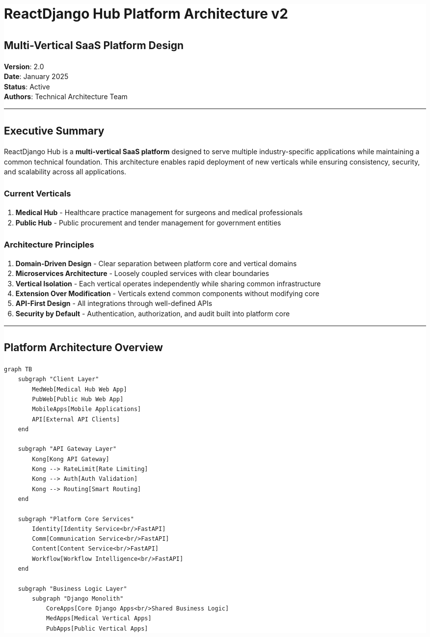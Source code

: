 # ReactDjango Hub Platform Architecture v2
## Multi-Vertical SaaS Platform Design

**Version**: 2.0  
**Date**: January 2025  
**Status**: Active  
**Authors**: Technical Architecture Team

---

## Executive Summary

ReactDjango Hub is a **multi-vertical SaaS platform** designed to serve multiple industry-specific applications while maintaining a common technical foundation. This architecture enables rapid deployment of new verticals while ensuring consistency, security, and scalability across all applications.

### Current Verticals
1. **Medical Hub** - Healthcare practice management for surgeons and medical professionals
2. **Public Hub** - Public procurement and tender management for government entities

### Architecture Principles

1. **Domain-Driven Design** - Clear separation between platform core and vertical domains
2. **Microservices Architecture** - Loosely coupled services with clear boundaries
3. **Vertical Isolation** - Each vertical operates independently while sharing common infrastructure
4. **Extension Over Modification** - Verticals extend common components without modifying core
5. **API-First Design** - All integrations through well-defined APIs
6. **Security by Default** - Authentication, authorization, and audit built into platform core

---

## Platform Architecture Overview

```mermaid
graph TB
    subgraph "Client Layer"
        MedWeb[Medical Hub Web App]
        PubWeb[Public Hub Web App]
        MobileApps[Mobile Applications]
        API[External API Clients]
    end
    
    subgraph "API Gateway Layer"
        Kong[Kong API Gateway]
        Kong --> RateLimit[Rate Limiting]
        Kong --> Auth[Auth Validation]
        Kong --> Routing[Smart Routing]
    end
    
    subgraph "Platform Core Services"
        Identity[Identity Service<br/>FastAPI]
        Comm[Communication Service<br/>FastAPI]
        Content[Content Service<br/>FastAPI]
        Workflow[Workflow Intelligence<br/>FastAPI]
    end
    
    subgraph "Business Logic Layer"
        subgraph "Django Monolith"
            CoreApps[Core Django Apps<br/>Shared Business Logic]
            MedApps[Medical Vertical Apps]
            PubApps[Public Vertical Apps]
```